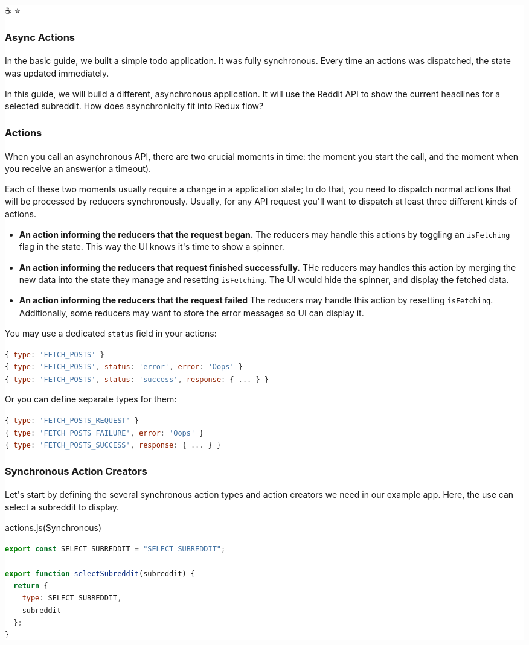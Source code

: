 :coffee: :star:

### Async Actions

In the basic guide, we built a simple todo application. It was fully synchronous. Every time an actions was dispatched, the state was updated immediately.

In this guide, we will build a different, asynchronous application. It will use the Reddit API to show the current headlines for a selected subreddit. How does asynchronicity fit into Redux flow?

### Actions

When you call an asynchronous API, there are two crucial moments in time: the moment you start the call, and the moment when you receive an answer(or a timeout).

Each of these two moments usually require a change in a application state; to do that, you need to dispatch normal actions that will be processed by reducers synchronously. Usually, for any API request you'll want to dispatch at least three different kinds of actions.

- **An action informing the reducers that the request began.**
  The reducers may handle this actions by toggling an `isFetching` flag in the state. This way the UI knows it's time to show a spinner.

- **An action informing the reducers that request finished successfully.**
  THe reducers may handles this action by merging the new data into the state they manage and resetting `isFetching`. The UI would hide the spinner, and display the fetched data.

- **An action informing the reducers that the request failed**
  The reducers may handle this action by resetting `isFetching`. Additionally, some reducers may want to store the error messages so UI can display it.

You may use a dedicated `status` field in your actions:

```js
{ type: 'FETCH_POSTS' }
{ type: 'FETCH_POSTS', status: 'error', error: 'Oops' }
{ type: 'FETCH_POSTS', status: 'success', response: { ... } }
```

Or you can define separate types for them:

```js
{ type: 'FETCH_POSTS_REQUEST' }
{ type: 'FETCH_POSTS_FAILURE', error: 'Oops' }
{ type: 'FETCH_POSTS_SUCCESS', response: { ... } }
```

### Synchronous Action Creators

Let's start by defining the several synchronous action types and action creators we need in our example app. Here, the use can select a subreddit to display.

actions.js(Synchronous)

```js
export const SELECT_SUBREDDIT = "SELECT_SUBREDDIT";

export function selectSubreddit(subreddit) {
  return {
    type: SELECT_SUBREDDIT,
    subreddit
  };
}
```
